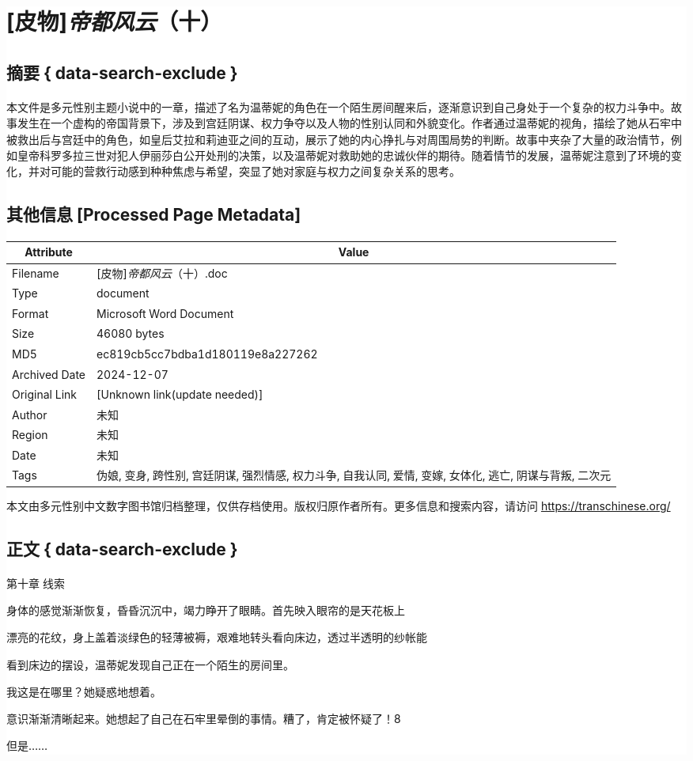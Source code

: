# [皮物]_帝都风云_（十）



## 摘要  { data-search-exclude }


本文件是多元性别主题小说中的一章，描述了名为温蒂妮的角色在一个陌生房间醒来后，逐渐意识到自己身处于一个复杂的权力斗争中。故事发生在一个虚构的帝国背景下，涉及到宫廷阴谋、权力争夺以及人物的性别认同和外貌变化。作者通过温蒂妮的视角，描绘了她从石牢中被救出后与宫廷中的角色，如皇后艾拉和莉迪亚之间的互动，展示了她的内心挣扎与对周围局势的判断。故事中夹杂了大量的政治情节，例如皇帝科罗多拉三世对犯人伊丽莎白公开处刑的决策，以及温蒂妮对救助她的忠诚伙伴的期待。随着情节的发展，温蒂妮注意到了环境的变化，并对可能的营救行动感到种种焦虑与希望，突显了她对家庭与权力之间复杂关系的思考。



## 其他信息 [Processed Page Metadata]

| Attribute       | Value                                  |
|-----------------|----------------------------------------|
| Filename        | [皮物]_帝都风云_（十）.doc                             |
| Type            | document                                 |
| Format          | Microsoft Word Document                               |
| Size            | 46080 bytes                           |
| MD5             | ec819cb5cc7bdba1d180119e8a227262                                  |
| Archived Date   | 2024-12-07                             |
| Original Link   | [Unknown link(update needed)]                         |
| Author          | 未知                               |
| Region          | 未知                               |
| Date            | 未知                                 |
| Tags            | 伪娘, 变身, 跨性别, 宫廷阴谋, 强烈情感, 权力斗争, 自我认同, 爱情, 变嫁, 女体化, 逃亡, 阴谋与背叛, 二次元                                 |

本文由多元性别中文数字图书馆归档整理，仅供存档使用。版权归原作者所有。更多信息和搜索内容，请访问 <https://transchinese.org/>


## 正文 { data-search-exclude }


第十章 线索

身体的感觉渐渐恢复，昏昏沉沉中，竭力睁开了眼睛。首先映入眼帘的是天花板上

漂亮的花纹，身上盖着淡绿色的轻薄被褥，艰难地转头看向床边，透过半透明的纱帐能

看到床边的摆设，温蒂妮发现自己正在一个陌生的房间里。

我这是在哪里？她疑惑地想着。

意识渐渐清晰起来。她想起了自己在石牢里晕倒的事情。糟了，肯定被怀疑了！8

但是……
